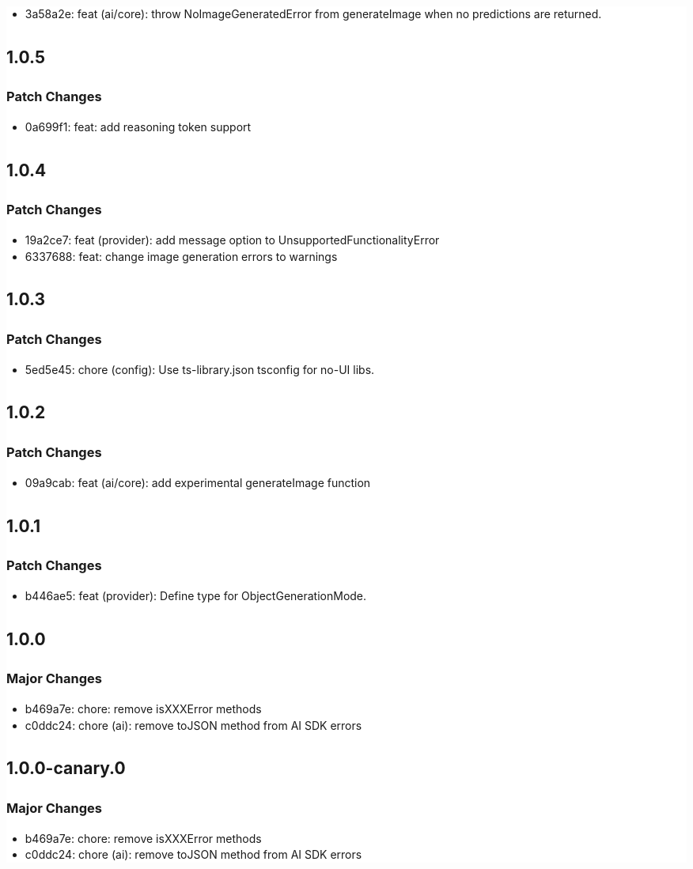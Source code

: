 - 3a58a2e: feat (ai/core): throw NoImageGeneratedError from generateImage when no predictions are returned.

## 1.0.5

### Patch Changes

- 0a699f1: feat: add reasoning token support

## 1.0.4

### Patch Changes

- 19a2ce7: feat (provider): add message option to UnsupportedFunctionalityError
- 6337688: feat: change image generation errors to warnings

## 1.0.3

### Patch Changes

- 5ed5e45: chore (config): Use ts-library.json tsconfig for no-UI libs.

## 1.0.2

### Patch Changes

- 09a9cab: feat (ai/core): add experimental generateImage function

## 1.0.1

### Patch Changes

- b446ae5: feat (provider): Define type for ObjectGenerationMode.

## 1.0.0

### Major Changes

- b469a7e: chore: remove isXXXError methods
- c0ddc24: chore (ai): remove toJSON method from AI SDK errors

## 1.0.0-canary.0

### Major Changes

- b469a7e: chore: remove isXXXError methods
- c0ddc24: chore (ai): remove toJSON method from AI SDK errors
